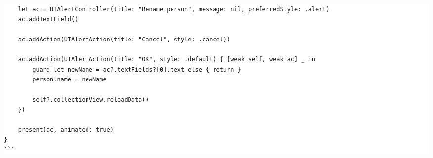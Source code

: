         let ac = UIAlertController(title: "Rename person", message: nil, preferredStyle: .alert)
        ac.addTextField()

        ac.addAction(UIAlertAction(title: "Cancel", style: .cancel))

        ac.addAction(UIAlertAction(title: "OK", style: .default) { [weak self, weak ac] _ in
            guard let newName = ac?.textFields?[0].text else { return }
            person.name = newName

            self?.collectionView.reloadData()
        })

        present(ac, animated: true)
    }
    ```